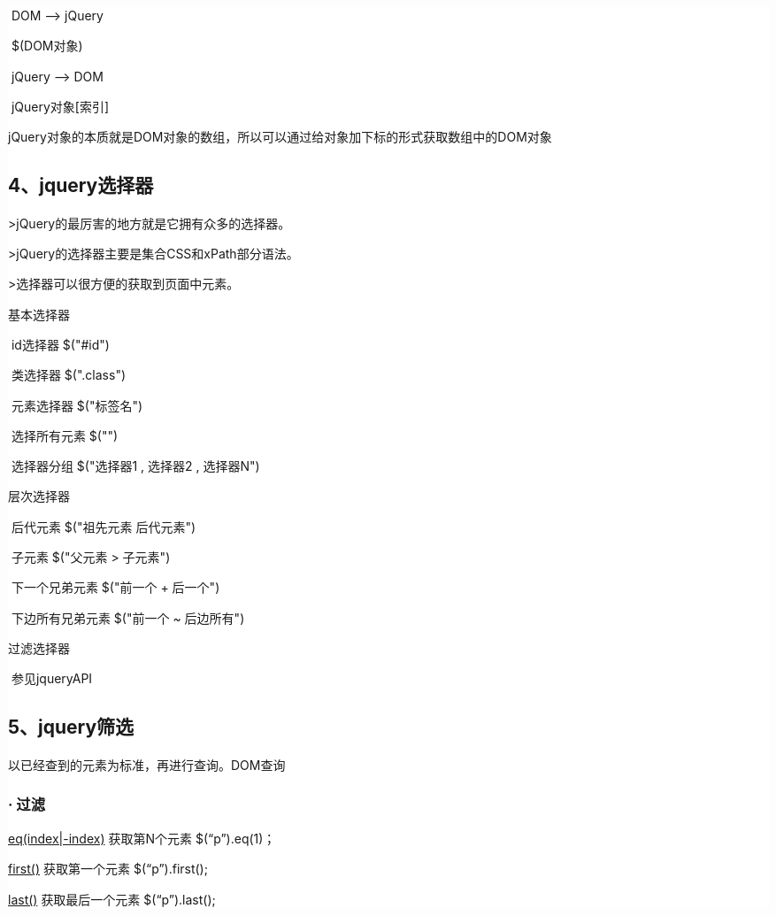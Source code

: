 ​      DOM --> jQuery

​        $(DOM对象)

​      jQuery --> DOM

​        jQuery对象[索引]

​        jQuery对象的本质就是DOM对象的数组，所以可以通过给对象加下标的形式获取数组中的DOM对象

## 4、jquery选择器

\>jQuery的最厉害的地方就是它拥有众多的选择器。

\>jQuery的选择器主要是集合CSS和xPath部分语法。

\>选择器可以很方便的获取到页面中元素。

 

基本选择器

​       id选择器 $("#id")

​      类选择器 $(".class")

​      元素选择器 $("标签名")

​      选择所有元素 $("")

​      选择器分组 $("选择器1 , 选择器2 , 选择器N")

 

层次选择器

​       后代元素 $("祖先元素 后代元素")

​      子元素 $("父元素 > 子元素")

​      下一个兄弟元素 $("前一个 + 后一个")

​      下边所有兄弟元素 $("前一个 ~ 后边所有")

过滤选择器

​     参见jqueryAPI

 

## 5、jquery筛选

  以已经查到的元素为标准，再进行查询。DOM查询

### ·    过滤

[eq(index|-index)](mk:@MSITStore:F:\javaSE\API\jQueryAPI_1.7.1_CN.chm::/eq.html)    获取第N个元素   $(“p”).eq(1)；

[first()](mk:@MSITStore:F:\javaSE\API\jQueryAPI_1.7.1_CN.chm::/first.html)        获取第一个元素   $(“p”).first();

[last()](mk:@MSITStore:F:\javaSE\API\jQueryAPI_1.7.1_CN.chm::/last.html)         获取最后一个元素  $(“p”).last();
